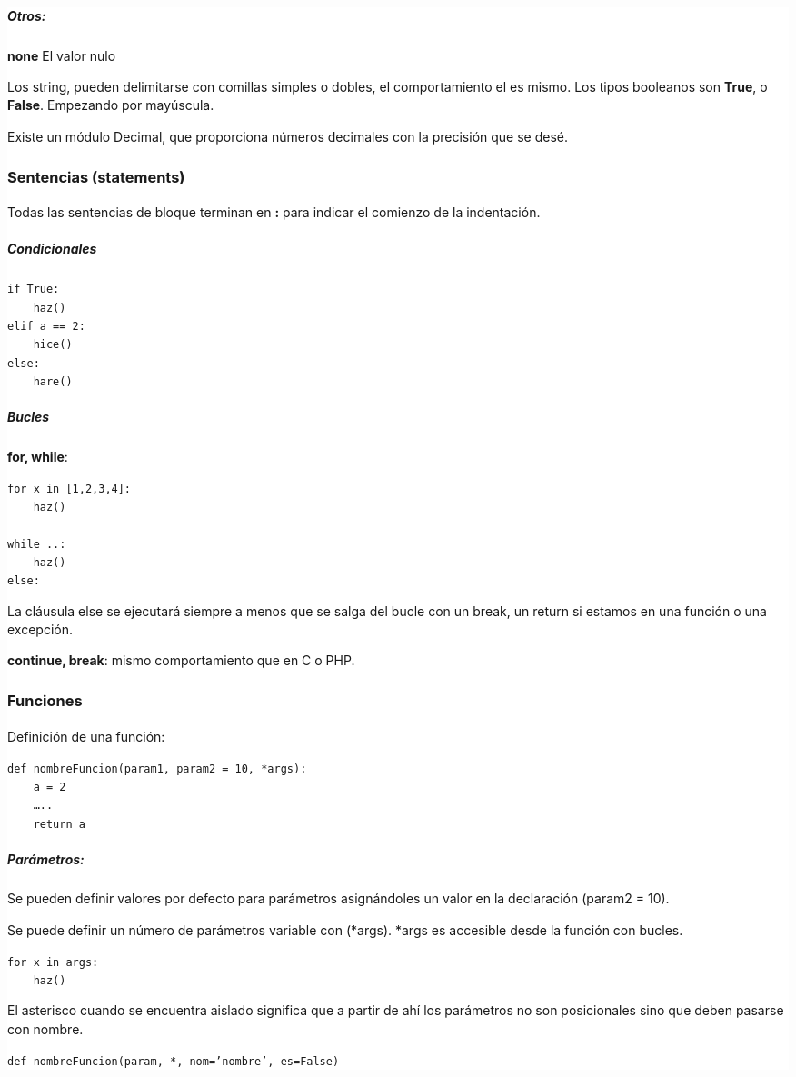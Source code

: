 ##### Otros:
**none** El valor nulo

Los string, pueden delimitarse con comillas simples o dobles, el comportamiento el es mismo.
Los tipos booleanos son **True**, o **False**. Empezando por mayúscula.

Existe un módulo Decimal, que proporciona números decimales con la precisión que se desé.

### Sentencias (statements)
Todas las sentencias de bloque terminan en **:** para indicar el comienzo de la indentación.

##### Condicionales

    if True:
        haz()
    elif a == 2:
        hice()
    else:
        hare()
    
##### Bucles
**for, while**:

    for x in [1,2,3,4]:
        haz()

    while ..:
        haz()
    else:
La cláusula else se ejecutará siempre a menos que se salga del bucle con un break, un return si estamos en una función o una excepción.

**continue, break**: mismo comportamiento que en C o PHP.

### Funciones
Definición de una función:

    def nombreFuncion(param1, param2 = 10, *args):
        a = 2
        …..
        return a

##### Parámetros:
Se pueden definir valores por defecto para parámetros asignándoles un valor en la declaración (param2 = 10).

Se puede definir un número de parámetros variable con (*args). *args es accesible desde la función con bucles.

    for x in args:
        haz()

El asterisco cuando se encuentra aislado significa que a partir de ahí los parámetros no son posicionales sino que deben pasarse con nombre.

    def nombreFuncion(param, *, nom=’nombre’, es=False)

